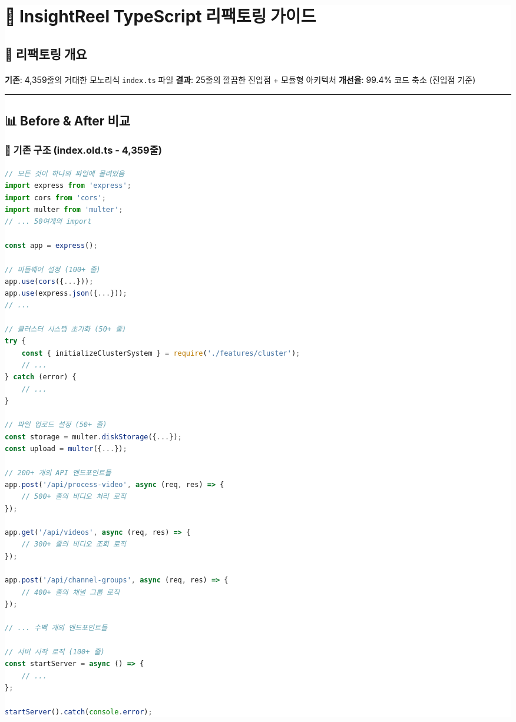 # 📖 InsightReel TypeScript 리팩토링 가이드

## 🎯 리팩토링 개요

**기존**: 4,359줄의 거대한 모노리식 `index.ts` 파일
**결과**: 25줄의 깔끔한 진입점 + 모듈형 아키텍처
**개선율**: 99.4% 코드 축소 (진입점 기준)

---

## 📊 Before & After 비교

### 🔴 기존 구조 (index.old.ts - 4,359줄)
```typescript
// 모든 것이 하나의 파일에 몰려있음
import express from 'express';
import cors from 'cors';
import multer from 'multer';
// ... 50여개의 import

const app = express();

// 미들웨어 설정 (100+ 줄)
app.use(cors({...}));
app.use(express.json({...}));
// ...

// 클러스터 시스템 초기화 (50+ 줄)
try {
    const { initializeClusterSystem } = require('./features/cluster');
    // ...
} catch (error) {
    // ...
}

// 파일 업로드 설정 (50+ 줄)
const storage = multer.diskStorage({...});
const upload = multer({...});

// 200+ 개의 API 엔드포인트들
app.post('/api/process-video', async (req, res) => {
    // 500+ 줄의 비디오 처리 로직
});

app.get('/api/videos', async (req, res) => {
    // 300+ 줄의 비디오 조회 로직
});

app.post('/api/channel-groups', async (req, res) => {
    // 400+ 줄의 채널 그룹 로직
});

// ... 수백 개의 엔드포인트들

// 서버 시작 로직 (100+ 줄)
const startServer = async () => {
    // ...
};

startServer().catch(console.error);
```

